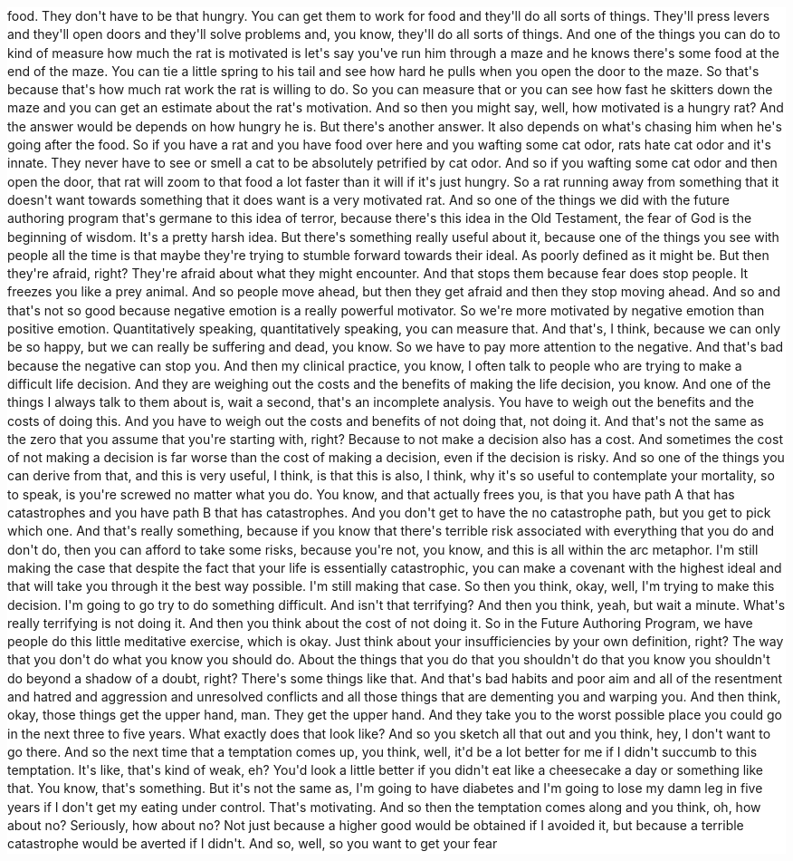 food. They don't have to be that hungry. You can get them to work for food and they'll do all sorts of things. They'll press levers and they'll open doors and they'll solve problems and, you know, they'll do all sorts of things. And one of the things you can do to kind of measure how much the rat is motivated is let's say you've run him through a maze and he knows there's some food at the end of the maze. You can tie a little spring to his tail and see how hard he pulls when you open the door to the maze. So that's because that's how much rat work the rat is willing to do. So you can measure that or you can see how fast he skitters down the maze and you can get an estimate about the rat's motivation. And so then you might say, well, how motivated is a hungry rat? And the answer would be depends on how hungry he is. But there's another answer. It also depends on what's chasing him when he's going after the food. So if you have a rat and you have food over here and you wafting some cat odor, rats hate cat odor and it's innate. They never have to see or smell a cat to be absolutely petrified by cat odor. And so if you wafting some cat odor and then open the door, that rat will zoom to that food a lot faster than it will if it's just hungry. So a rat running away from something that it doesn't want towards something that it does want is a very motivated rat. And so one of the things we did with the future authoring program that's germane to this idea of terror, because there's this idea in the Old Testament, the fear of God is the beginning of wisdom. It's a pretty harsh idea. But there's something really useful about it, because one of the things you see with people all the time is that maybe they're trying to stumble forward towards their ideal. As poorly defined as it might be. But then they're afraid, right? They're afraid about what they might encounter. And that stops them because fear does stop people. It freezes you like a prey animal. And so people move ahead, but then they get afraid and then they stop moving ahead. And so and that's not so good because negative emotion is a really powerful motivator. So we're more motivated by negative emotion than positive emotion. Quantitatively speaking, quantitatively speaking, you can measure that. And that's, I think, because we can only be so happy, but we can really be suffering and dead, you know. So we have to pay more attention to the negative. And that's bad because the negative can stop you. And then my clinical practice, you know, I often talk to people who are trying to make a difficult life decision. And they are weighing out the costs and the benefits of making the life decision, you know. And one of the things I always talk to them about is, wait a second, that's an incomplete analysis. You have to weigh out the benefits and the costs of doing this. And you have to weigh out the costs and benefits of not doing that, not doing it. And that's not the same as the zero that you assume that you're starting with, right? Because to not make a decision also has a cost. And sometimes the cost of not making a decision is far worse than the cost of making a decision, even if the decision is risky. And so one of the things you can derive from that, and this is very useful, I think, is that this is also, I think, why it's so useful to contemplate your mortality, so to speak, is you're screwed no matter what you do. You know, and that actually frees you, is that you have path A that has catastrophes and you have path B that has catastrophes. And you don't get to have the no catastrophe path, but you get to pick which one. And that's really something, because if you know that there's terrible risk associated with everything that you do and don't do, then you can afford to take some risks, because you're not, you know, and this is all within the arc metaphor. I'm still making the case that despite the fact that your life is essentially catastrophic, you can make a covenant with the highest ideal and that will take you through it the best way possible. I'm still making that case. So then you think, okay, well, I'm trying to make this decision. I'm going to go try to do something difficult. And isn't that terrifying? And then you think, yeah, but wait a minute. What's really terrifying is not doing it. And then you think about the cost of not doing it. So in the Future Authoring Program, we have people do this little meditative exercise, which is okay. Just think about your insufficiencies by your own definition, right? The way that you don't do what you know you should do. About the things that you do that you shouldn't do that you know you shouldn't do beyond a shadow of a doubt, right? There's some things like that. And that's bad habits and poor aim and all of the resentment and hatred and aggression and unresolved conflicts and all those things that are dementing you and warping you. And then think, okay, those things get the upper hand, man. They get the upper hand. And they take you to the worst possible place you could go in the next three to five years. What exactly does that look like? And so you sketch all that out and you think, hey, I don't want to go there. And so the next time that a temptation comes up, you think, well, it'd be a lot better for me if I didn't succumb to this temptation. It's like, that's kind of weak, eh? You'd look a little better if you didn't eat like a cheesecake a day or something like that. You know, that's something. But it's not the same as, I'm going to have diabetes and I'm going to lose my damn leg in five years if I don't get my eating under control. That's motivating. And so then the temptation comes along and you think, oh, how about no? Seriously, how about no? Not just because a higher good would be obtained if I avoided it, but because a terrible catastrophe would be averted if I didn't. And so, well, so you want to get your fear